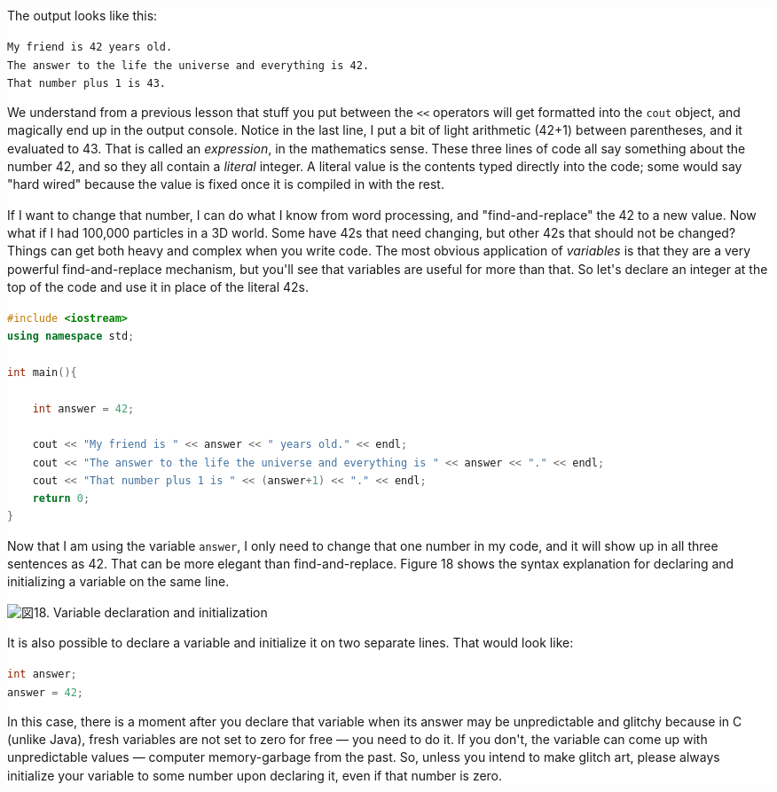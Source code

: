 The output looks like this:

```
My friend is 42 years old.
The answer to the life the universe and everything is 42.
That number plus 1 is 43.
```

We understand from a previous lesson that stuff you put between the `<<` operators will get formatted into the `cout` object, and magically end up in the output console. Notice in the last line, I put a bit of light arithmetic (42+1) between parentheses, and it evaluated to 43. That is called an *expression*, in the mathematics sense. These three lines of code all say something about the number 42, and so they all contain a *literal* integer. A literal value is the contents typed directly into the code; some would say "hard wired" because the value is fixed once it is compiled in with the rest.

If I want to change that number, I can do what I know from word processing, and "find-and-replace" the 42 to a new value. Now what if I had 100,000 particles in a 3D world. Some have 42s that need changing, but other 42s that should not be changed? Things can get both heavy and complex when you write code. The most obvious application of *variables* is that they are a very powerful find-and-replace mechanism, but you'll see that variables are useful for more than that. So let's declare an integer at the top of the code and use it in place of the literal 42s.

```cpp
#include <iostream>
using namespace std;

int main(){

	int answer = 42;

	cout << "My friend is " << answer << " years old." << endl;
	cout << "The answer to the life the universe and everything is " << answer << "." << endl;
	cout << "That number plus 1 is " << (answer+1) << "." << endl;
	return 0;
}
```

Now that I am using the variable `answer`, I only need to change that one number in my code, and it will show up in all three sentences as 42. That can be more elegant than find-and-replace. Figure 18 shows the syntax explanation for declaring and initializing a variable on the same line.

![図18. Variable declaration and initialization](images/variable-declaration.png "Figure 18. Variable declaration and initialization")

It is also possible to declare a variable and initialize it on two separate lines. That would look like:

```cpp
int answer;
answer = 42;
```

In this case, there is a moment after you declare that variable when its answer may be unpredictable and glitchy because in C (unlike Java), fresh variables are not set to zero for free — you need to do it. If you don't, the variable can come up with unpredictable values — computer memory-garbage from the past. So, unless you intend to make glitch art, please always initialize your variable to some number upon declaring it, even if that number is zero.

